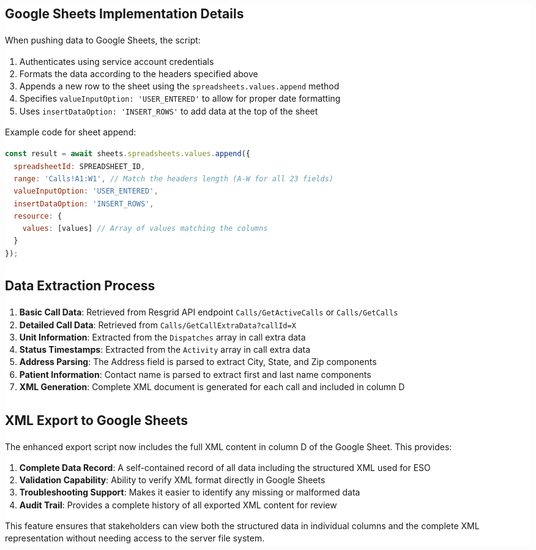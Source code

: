 ## Google Sheets Implementation Details

When pushing data to Google Sheets, the script:

1. Authenticates using service account credentials
2. Formats the data according to the headers specified above
3. Appends a new row to the sheet using the `spreadsheets.values.append` method
4. Specifies `valueInputOption: 'USER_ENTERED'` to allow for proper date formatting
5. Uses `insertDataOption: 'INSERT_ROWS'` to add data at the top of the sheet

Example code for sheet append:

```javascript
const result = await sheets.spreadsheets.values.append({
  spreadsheetId: SPREADSHEET_ID,
  range: 'Calls!A1:W1', // Match the headers length (A-W for all 23 fields)
  valueInputOption: 'USER_ENTERED',
  insertDataOption: 'INSERT_ROWS',
  resource: {
    values: [values] // Array of values matching the columns
  }
});
```

## Data Extraction Process

1. **Basic Call Data**: Retrieved from Resgrid API endpoint `Calls/GetActiveCalls` or `Calls/GetCalls`
2. **Detailed Call Data**: Retrieved from `Calls/GetCallExtraData?callId=X`
3. **Unit Information**: Extracted from the `Dispatches` array in call extra data
4. **Status Timestamps**: Extracted from the `Activity` array in call extra data
5. **Address Parsing**: The Address field is parsed to extract City, State, and Zip components
6. **Patient Information**: Contact name is parsed to extract first and last name components
7. **XML Generation**: Complete XML document is generated for each call and included in column D

## XML Export to Google Sheets

The enhanced export script now includes the full XML content in column D of the Google Sheet. This provides:

1. **Complete Data Record**: A self-contained record of all data including the structured XML used for ESO
2. **Validation Capability**: Ability to verify XML format directly in Google Sheets
3. **Troubleshooting Support**: Makes it easier to identify any missing or malformed data
4. **Audit Trail**: Provides a complete history of all exported XML content for review

This feature ensures that stakeholders can view both the structured data in individual columns and the complete XML representation without needing access to the server file system.